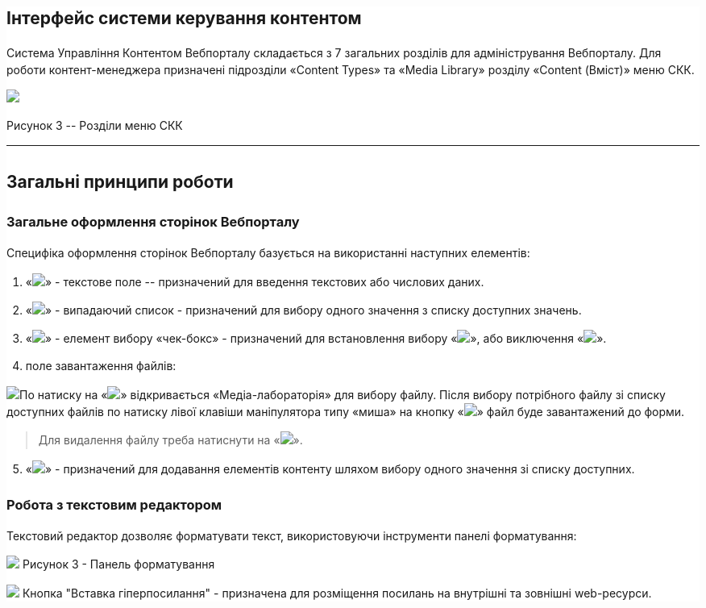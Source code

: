 ## Інтерфейс системи керування контентом

Система Управління Контентом Вебпорталу складається з 7 загальних
розділів для адміністрування Вебпорталу. Для роботи контент-менеджера
призначені підрозділи «Content Types» та «Media Library» розділу
«Content (Вміст)» меню СКК.

![](assets/media/image4.png)

Рисунок 3 -- Розділи меню СКК

---

## Загальні принципи роботи

### Загальне оформлення сторінок Вебпорталу

Специфіка оформлення сторінок Вебпорталу базується на використанні
наступних елементів:

1)  «![](assets/media/image5.png)» - текстове поле -- призначений для
    введення текстових або числових даних.

2)  «![](assets/media/image6.png)» - випадаючий список - призначений
    для вибору одного значення з списку доступних значень.

3)  «![](assets/media/image7.png)» - елемент вибору «чек-бокс» -
    призначений для встановлення вибору
    «![](assets/media/image7.png)», або виключення
    «![](assets/media/image8.png)».

4)  поле завантаження файлів:

![](assets/media/image9.png)По натиску на
«![](assets/media/image10.png)» відкривається «Медіа-лабораторія» для вибору файлу.
Після вибору потрібного файлу зі списку доступних файлів по натиску
лівої клавіши маніпулятора типу «миша» на кнопку
«![](assets/media/image11.png)» файл буде завантажений до форми.

> Для видалення файлу треба натиснути на
> «![](assets/media/image12.png)».

5)  «![](assets/media/image13.png)» - призначений для додавання
    елементів контенту шляхом вибору одного значення зі списку
    доступних.

### Робота з текстовим редактором

Текстовий редактор дозволяє форматувати текст, використовуючи інструменти панелі форматування:

![](assets/media/image14.png)
Рисунок 3 - Панель форматування

![](assets/media/image23.png) Кнопка "Вставка гіперпосилання" - призначена для розміщення посилань на внутрішні та
    зовнішні web-ресурси. 
